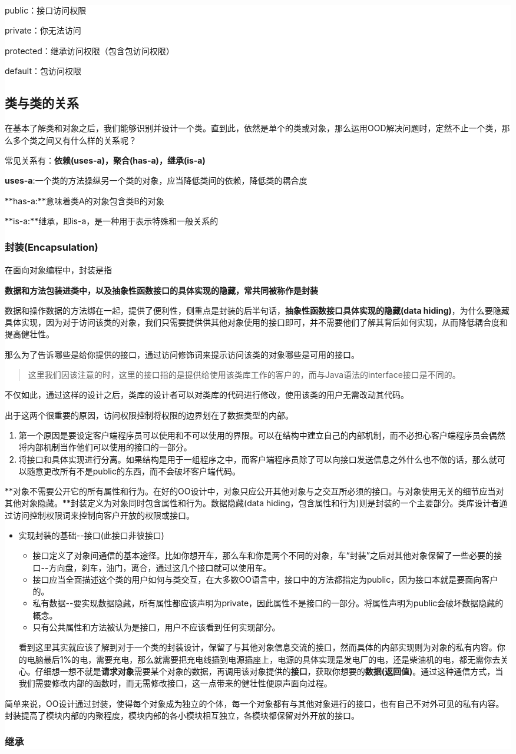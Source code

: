 public：接口访问权限

private：你无法访问

protected：继承访问权限（包含包访问权限）

default：包访问权限

## **类与类的关系**

在基本了解类和对象之后，我们能够识别并设计一个类。直到此，依然是单个的类或对象，那么运用OOD解决问题时，定然不止一个类，那么多个类之间又有什么样的关系呢？

常见关系有：**依赖(uses-a)，聚合(has-a)，继承(is-a)**

**uses-a**:一个类的方法操纵另一个类的对象，应当降低类间的依赖，降低类的耦合度

**has-a:**意味着类A的对象包含类B的对象

**is-a:**继承，即is-a，是一种用于表示特殊和一般关系的

### **封装(Encapsulation)**

在面向对象编程中，封装是指

**数据和方法包装进类中，以及抽象性函数接口的具体实现的隐藏，常共同被称作是封装**

数据和操作数据的方法绑在一起，提供了便利性，侧重点是封装的后半句话，**抽象性函数接口具体实现的隐藏(data hiding)**，为什么要隐藏具体实现，因为对于访问该类的对象，我们只需要提供供其他对象使用的接口即可，并不需要他们了解其背后如何实现，从而降低耦合度和提高健壮性。

那么为了告诉哪些是给你提供的接口，通过访问修饰词来提示访问该类的对象哪些是可用的接口。

> 这里我们因该注意的时，这里的接口指的是提供给使用该类库工作的客户的，而与Java语法的interface接口是不同的。
> 

不仅如此，通过这样的设计之后，类库的设计者可以对类库的代码进行修改，使用该类的用户无需改动其代码。

出于这两个很重要的原因，访问权限控制将权限的边界划在了数据类型的内部。

1. 第一个原因是要设定客户端程序员可以使用和不可以使用的界限。可以在结构中建立自己的内部机制，而不必担心客户端程序员会偶然将内部机制当作他们可以使用的接口的一部分。
2. 将接口和具体实现进行分离。如果结构是用于一组程序之中，而客户端程序员除了可以向接口发送信息之外什么也不做的话，那么就可以随意更改所有不是public的东西，而不会破坏客户端代码。

**对象不需要公开它的所有属性和行为。在好的OO设计中，对象只应公开其他对象与之交互所必须的接口。与对象使用无关的细节应当对其他对象隐藏。**封装定义为对象同时包含属性和行为。数据隐藏(data hiding，包含属性和行为)则是封装的一个主要部分。类库设计者通过访问控制权限词来控制向客户开放的权限或接口。

- 实现封装的基础--接口(此接口非彼接口)
    - 接口定义了对象间通信的基本途径。比如你想开车，那么车和你是两个不同的对象，车“封装”之后对其他对象保留了一些必要的接口--方向盘，刹车，油门，离合，通过这几个接口就可以使用车。
    - 接口应当全面描述这个类的用户如何与类交互，在大多数OO语言中，接口中的方法都指定为public，因为接口本就是要面向客户的。
    - 私有数据--要实现数据隐藏，所有属性都应该声明为private，因此属性不是接口的一部分。将属性声明为public会破坏数据隐藏的概念。
    - 只有公共属性和方法被认为是接口，用户不应该看到任何实现部分。
    
    看到这里其实就应该了解到对于一个类的封装设计，保留了与其他对象信息交流的接口，然而具体的内部实现则为对象的私有内容。你的电脑最后1%的电，需要充电，那么就需要把充电线插到电源插座上，电源的具体实现是发电厂的电，还是柴油机的电，都无需你去关心。仔细想一想不就是**请求对象**需要某个对象的数据，再调用该对象提供的**接口**，获取你想要的**数据(返回值)**。通过这种通信方式，当我们需要修改内部的函数时，而无需修改接口，这一点带来的健壮性便原声面向过程。
    

简单来说，OO设计通过封装，使得每个对象成为独立的个体，每一个对象都有与其他对象进行的接口，也有自己不对外可见的私有内容。封装提高了模块内部的内聚程度，模块内部的各小模块相互独立，各模块都保留对外开放的接口。

### **继承**
